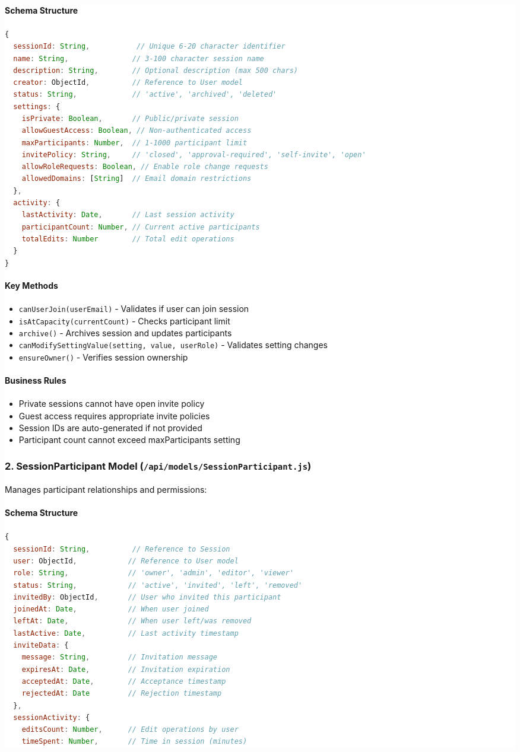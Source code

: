 #### Schema Structure

```javascript
{
  sessionId: String,           // Unique 6-20 character identifier
  name: String,               // 3-100 character session name
  description: String,        // Optional description (max 500 chars)
  creator: ObjectId,          // Reference to User model
  status: String,             // 'active', 'archived', 'deleted'
  settings: {
    isPrivate: Boolean,       // Public/private session
    allowGuestAccess: Boolean, // Non-authenticated access
    maxParticipants: Number,  // 1-1000 participant limit
    invitePolicy: String,     // 'closed', 'approval-required', 'self-invite', 'open'
    allowRoleRequests: Boolean, // Enable role change requests
    allowedDomains: [String]  // Email domain restrictions
  },
  activity: {
    lastActivity: Date,       // Last session activity
    participantCount: Number, // Current active participants
    totalEdits: Number        // Total edit operations
  }
}
```

#### Key Methods

- `canUserJoin(userEmail)` - Validates if user can join session
- `isAtCapacity(currentCount)` - Checks participant limit
- `archive()` - Archives session and updates participants
- `canModifySettingValue(setting, value, userRole)` - Validates setting changes
- `ensureOwner()` - Verifies session ownership

#### Business Rules

- Private sessions cannot have open invite policy
- Guest access requires appropriate invite policies
- Session IDs are auto-generated if not provided
- Participant count cannot exceed maxParticipants setting

### 2. SessionParticipant Model (`/api/models/SessionParticipant.js`)

Manages participant relationships and permissions:

#### Schema Structure

```javascript
{
  sessionId: String,          // Reference to Session
  user: ObjectId,            // Reference to User model
  role: String,              // 'owner', 'admin', 'editor', 'viewer'
  status: String,            // 'active', 'invited', 'left', 'removed'
  invitedBy: ObjectId,       // User who invited this participant
  joinedAt: Date,            // When user joined
  leftAt: Date,              // When user left/was removed
  lastActive: Date,          // Last activity timestamp
  inviteData: {
    message: String,         // Invitation message
    expiresAt: Date,         // Invitation expiration
    acceptedAt: Date,        // Acceptance timestamp
    rejectedAt: Date         // Rejection timestamp
  },
  sessionActivity: {
    editsCount: Number,      // Edit operations by user
    timeSpent: Number,       // Time in session (minutes)
```